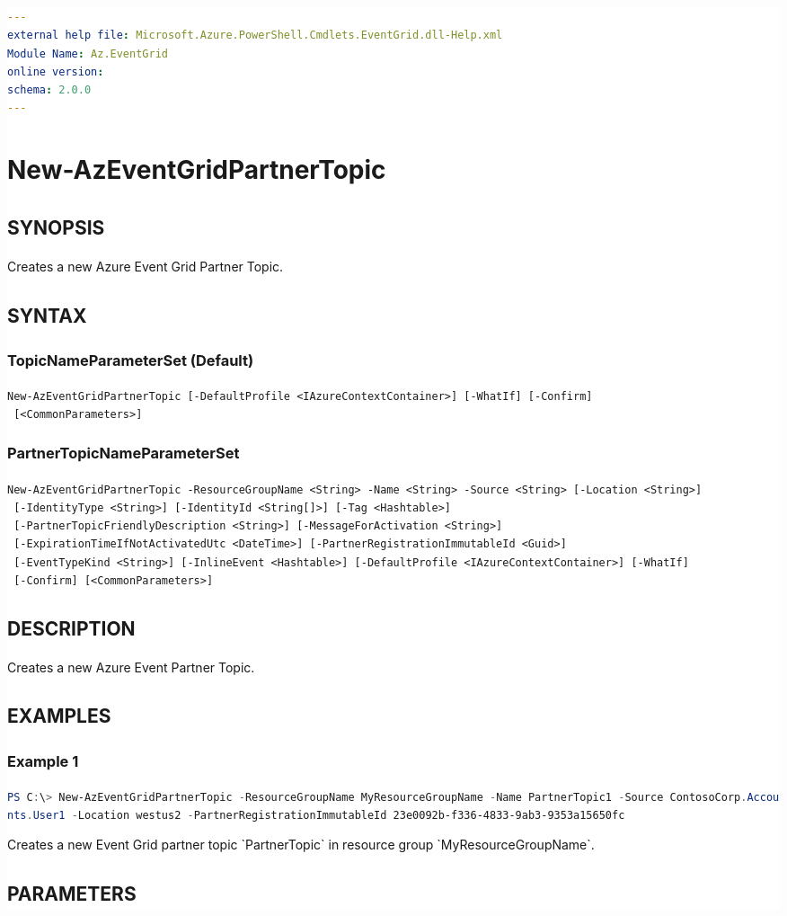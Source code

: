 ```yaml
---
external help file: Microsoft.Azure.PowerShell.Cmdlets.EventGrid.dll-Help.xml
Module Name: Az.EventGrid
online version:
schema: 2.0.0
---
```


# New-AzEventGridPartnerTopic

## SYNOPSIS
Creates a new Azure Event Grid Partner Topic.

## SYNTAX

### TopicNameParameterSet (Default)
```
New-AzEventGridPartnerTopic [-DefaultProfile <IAzureContextContainer>] [-WhatIf] [-Confirm]
 [<CommonParameters>]
```

### PartnerTopicNameParameterSet
```
New-AzEventGridPartnerTopic -ResourceGroupName <String> -Name <String> -Source <String> [-Location <String>]
 [-IdentityType <String>] [-IdentityId <String[]>] [-Tag <Hashtable>]
 [-PartnerTopicFriendlyDescription <String>] [-MessageForActivation <String>]
 [-ExpirationTimeIfNotActivatedUtc <DateTime>] [-PartnerRegistrationImmutableId <Guid>]
 [-EventTypeKind <String>] [-InlineEvent <Hashtable>] [-DefaultProfile <IAzureContextContainer>] [-WhatIf]
 [-Confirm] [<CommonParameters>]
```

## DESCRIPTION
Creates a new Azure Event Partner Topic.

## EXAMPLES

### Example 1
```powershell
PS C:\> New-AzEventGridPartnerTopic -ResourceGroupName MyResourceGroupName -Name PartnerTopic1 -Source ContosoCorp.Accounts.User1 -Location westus2 -PartnerRegistrationImmutableId 23e0092b-f336-4833-9ab3-9353a15650fc
```

Creates a new Event Grid partner topic \`PartnerTopic\` in resource group \`MyResourceGroupName\`.

## PARAMETERS
